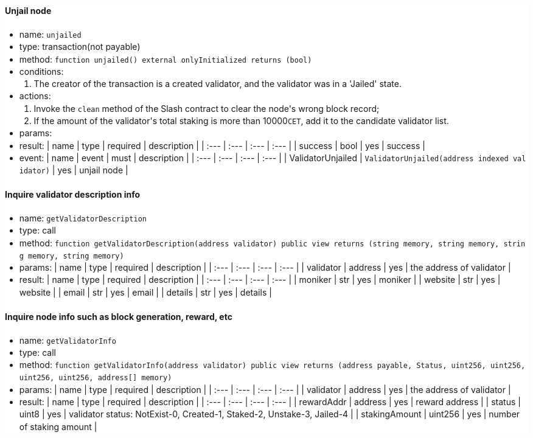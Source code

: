 
#### Unjail node

- name: `unjailed`
- type: transaction(not payable)
- method: `function unjailed() external onlyInitialized returns (bool)`
- conditions: 
  1. The creator of the transaction is a created validator, and the validator was in a 'Jailed' state.
- actions: 
  1. Invoke the `clean` method of the Slash contract to clear the node's wrong block record;
  2. If the amount of the validator's total staking is more than 10000`CET`, add it to the candidate validator list.
- params: 
- result: 
    | name | type | required | description |
    | :--- | :--- | :--- | :--- |
    | success | bool | yes | success |
- event:
    | name | event | must | description |
    | :--- | :--- | :--- | :--- |
    | ValidatorUnjailed | `ValidatorUnjailed(address indexed validator)` | yes | unjail node |

#### Inquire validator description info

- name: `getValidatorDescription`
- type: call
- method: `function getValidatorDescription(address validator) public view returns (string memory, string memory, string memory, string memory)`
- params: 
    | name | type | required | description |
    | :--- | :--- | :--- | :--- |
    | validator | address | yes | the address of validator |
- result: 
    | name | type | required | description |
    | :--- | :--- | :--- | :--- |
    | moniker | str | yes | moniker |
    | website | str | yes | website |
    | email | str | yes | email |
    | details | str | yes | details |

#### Inquire node info such as block generation, reward, etc

- name: `getValidatorInfo`
- type: call
- method: `function getValidatorInfo(address validator) public view returns (address payable, Status, uint256, uint256, uint256, uint256, address[] memory)`
- params: 
    | name | type | required | description |
    | :--- | :--- | :--- | :--- |
    | validator | address | yes | the address of validator |
- result: 
    | name | type | required | description |
    | :--- | :--- | :--- | :--- |
    | rewardAddr | address | yes | reward address |
    | status | uint8 | yes | validator status: NotExist-0, Created-1, Staked-2, Unstake-3, Jailed-4 |
    | stakingAmount | uint256 | yes | number of staking amount |